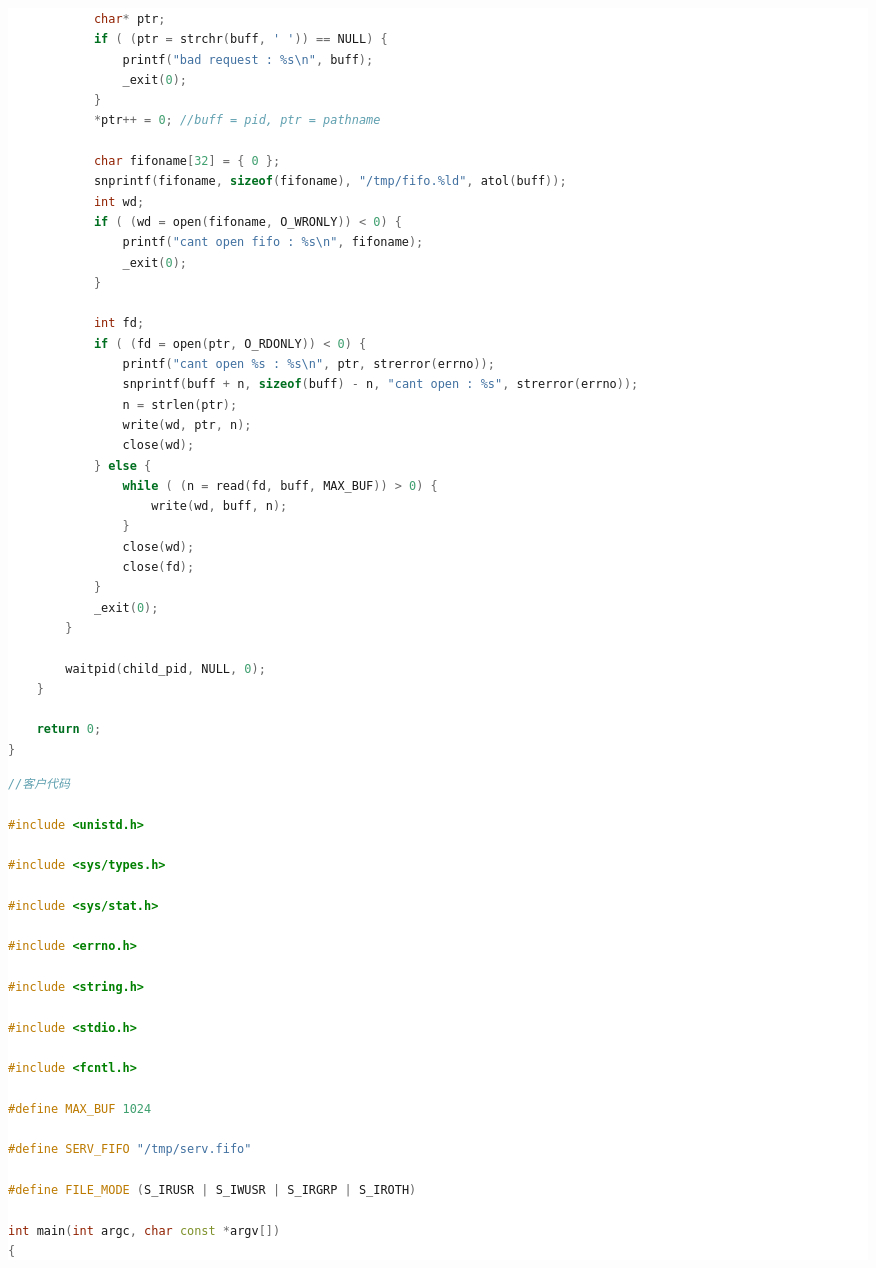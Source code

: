 ```c++
			char* ptr;
			if ( (ptr = strchr(buff, ' ')) == NULL) {
				printf("bad request : %s\n", buff);
				_exit(0);
			}
			*ptr++ = 0;	//buff = pid, ptr = pathname

			char fifoname[32] = { 0 };
			snprintf(fifoname, sizeof(fifoname), "/tmp/fifo.%ld", atol(buff));
			int wd;
			if ( (wd = open(fifoname, O_WRONLY)) < 0) {
				printf("cant open fifo : %s\n", fifoname);
				_exit(0);
			}

			int fd;
			if ( (fd = open(ptr, O_RDONLY)) < 0) {
				printf("cant open %s : %s\n", ptr, strerror(errno));
				snprintf(buff + n, sizeof(buff) - n, "cant open : %s", strerror(errno));
				n = strlen(ptr);
				write(wd, ptr, n);
				close(wd);
			} else {
				while ( (n = read(fd, buff, MAX_BUF)) > 0) {
					write(wd, buff, n);
				}
				close(wd);
				close(fd);
			}
			_exit(0);
		}
		
		waitpid(child_pid, NULL, 0);
	}

	return 0;
}
```

```c++
//客户代码

#include <unistd.h>

#include <sys/types.h>

#include <sys/stat.h>

#include <errno.h>

#include <string.h>

#include <stdio.h>

#include <fcntl.h>

#define MAX_BUF 1024

#define SERV_FIFO "/tmp/serv.fifo"

#define FILE_MODE (S_IRUSR | S_IWUSR | S_IRGRP | S_IROTH)

int main(int argc, char const *argv[])
{
```